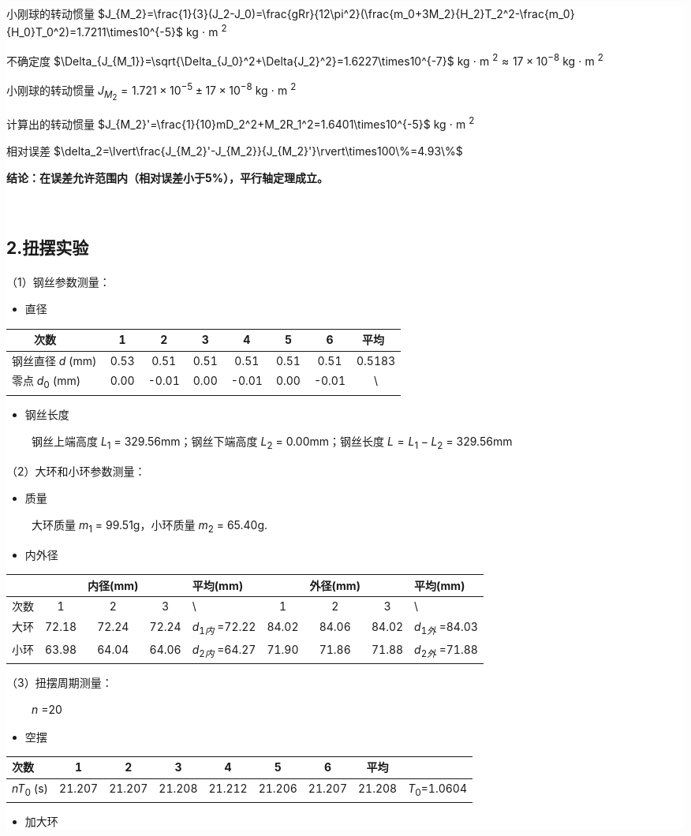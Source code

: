 小刚球的转动惯量 $J_{M_2}=\frac{1}{3}(J_2-J_0)=\frac{gRr}{12\pi^2}(\frac{m_0+3M_2}{H_2}T_2^2-\frac{m_0}{H_0}T_0^2)=1.7211\times10^{-5}$ kg $\cdot$ m $^2$

不确定度 $\Delta_{J_{M_1}}=\sqrt{\Delta_{J_0}^2+\Delta{J_2}^2}=1.6227\times10^{-7}$ kg $\cdot$ m $^2\approx17\times10^{-8}$ kg $\cdot$ m $^2$

小刚球的转动惯量 $J_{M_2}=1.721\times10^{-5}\pm17\times10^{-8}$ kg $\cdot$ m $^2$

计算出的转动惯量 $J_{M_2}'=\frac{1}{10}mD_2^2+M_2R_1^2=1.6401\times10^{-5}$ kg $\cdot$ m $^2$

相对误差 $\delta_2=\lvert\frac{J_{M_2}'-J_{M_2}}{J_{M_2}'}\rvert\times100\%=4.93\%$

**结论：在误差允许范围内（相对误差小于5%），平行轴定理成立。**

&ensp;

## **2.扭摆实验**

（1）钢丝参数测量：

- 直径

| &ensp;&ensp;&ensp;&ensp;次数&ensp;&ensp;&ensp;&ensp; | &ensp;&ensp;1&ensp;&ensp; | &ensp;&ensp;2&ensp;&ensp; | &ensp;&ensp;3&ensp;&ensp; | &ensp;&ensp;4&ensp;&ensp; | &ensp;&ensp;5&ensp;&ensp; | &ensp;&ensp;6&ensp;&ensp; | &ensp;平均&emsp; |
| :--- | :---: | :---: | :---: | :---: | :---: | :---: | :---: |
| 钢丝直径 $d$ (mm) | 0.53 | 0.51 | 0.51 | 0.51 | 0.51 | 0.51 | 0.5183 |
| 零点 $d_0$ (mm) | 0.00 | -0.01 | 0.00 | -0.01 | 0.00 | -0.01 | \ |

- 钢丝长度

&ensp;&ensp;&ensp;&ensp; 钢丝上端高度 $L_1$ = 329.56mm；钢丝下端高度 $L_2$ = 0.00mm；钢丝长度 $L=L_1-L_2$ = 329.56mm

（2）大环和小环参数测量：

- 质量

&ensp;&ensp;&ensp;&ensp; 大环质量 $m_1$ = 99.51g，小环质量 $m_2$ = 65.40g.

- 内外径

|  |  | 内径(mm) |  | 平均(mm) |  | 外径(mm) |  | 平均(mm) |
| :--- | :---: | :---: | :---: | :--- | :---: | :---: | :---: | :--- |
| 次数 | 1 | 2 | 3 | \ | 1 | 2 | 3 | \ |
| 大环 | 72.18 | 72.24 | 72.24 | $d_{1内}$ =72.22 | 84.02 | 84.06 | 84.02 | $d_{1外}$ =84.03 |
| 小环 | 63.98 | 64.04 | 64.06 | $d_{2内}$ =64.27 | 71.90 | 71.86 | 71.88 | $d_{2外}$ =71.88 |

（3）扭摆周期测量：

&ensp;&ensp;&ensp;&ensp; $n$ =20

- 空摆

| 次数 | 1 | 2 | 3 | 4 | 5 | 6 | 平均 |  |
| :--- | :---: | :---: | :---: | :---: | :---: | :---: | :---: | :--- |
| $nT_0$ (s) | 21.207 | 21.207 | 21.208 | 21.212 | 21.206 | 21.207 | 21.208 | $T_0$=1.0604 |

- 加大环
